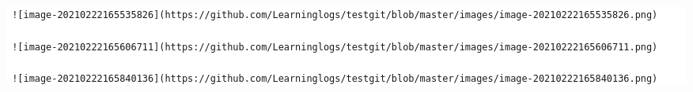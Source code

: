      ![image-20210222165535826](https://github.com/Learninglogs/testgit/blob/master/images/image-20210222165535826.png)

     ![image-20210222165606711](https://github.com/Learninglogs/testgit/blob/master/images/image-20210222165606711.png)

     ![image-20210222165840136](https://github.com/Learninglogs/testgit/blob/master/images/image-20210222165840136.png)